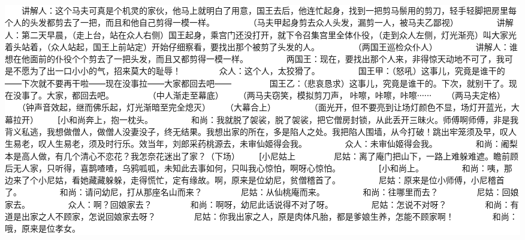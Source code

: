 　　讲解人：这个马夫可真是个机灵的家伙，他马上就明白了用意，国王去后，他连忙起身，找到一把剪马鬃用的剪刀，轻手轻脚把房里每个人的头发都剪去了一把，而且和他自己剪得一模一样。 
　　 
　　（马夫甲起身剪去众人头发，漏剪一人，被马夫乙鄙视） 
　　 
　　讲解人：第二天早晨，（走上台，站在众人右侧）国王起身，乘宫门还没打开，就下令召集宫里全体仆役，（走到众人左侧，灯光渐亮）叫大家光着头站着，（众人站起，国王上前站定）开始仔细察看，要找出那个被剪了头发的人。 
　　 
　　（两国王巡检众仆人） 
　　 
　　讲解人：谁想在他面前的仆役个个剪去了一把头发，而且又都剪得一模一样。 
　　 
　　两国王：现在，要找出那个人来，非得惊天动地不可了，我可是不愿为了出一口小小的气，招来莫大的耻辱！ 
　　 
　　众人：这个人，太狡猾了。 
　　 
　　国王甲：（怒吼）这事儿，究竟是谁干的——下次就不要再干啦——现在没事拉——大家都回去吧—— 
　　 
　　国王乙：（悲哀恳求）这事儿，究竟是谁干的。下次，就别干了。现在没事了。大家，都回去吧。 
　　 
　　（中人渐走至幕底） 
　　（两马夫窃笑，模拟剪刀声， 咔嚓，咔嚓，咔嚓······ 
　　（两马夫定格） 
　　（钟声音效起，继而佛乐起，灯光渐暗至完全熄灭） 
　　（大幕合上） 
　　 
　　（面光开，但不要亮到让场灯颜色不显，场灯开蓝光，大幕拉开） 
　　[小和尚奔上，抱一枕头。 
　　 
　　和尚：我就脱了袈裟，脱了袈裟，把它僧房封锁，从此丢开三昧火。师傅啊师傅，非是我背义私逃，我想做僧人，做僧人没妻没子，终无结果。我想出家的所在，多是陷人之处。我把陷人围墙，从今打破！跳出牢笼须及早，叹人生易老，叹人生易老，须及时行乐。效当年，刘郎采药桃源去，未审仙姬得会我。 
　　 
　　众人：未审仙姬得会我。 
　　 
　　和尚：阇梨本是高人做，有几个清心不恋花？我怎奈花迷出了家？（下场） 
　　[小尼姑上 
　　 
　　尼姑：离了庵门把山下，一路上难躲难遮。瞻前顾后无人家，只听得，喜鹊喳喳，乌鸦呱呱，未知此去事如何，只叫我心惊怕，啊呀心惊怕。 
　　 
　　[小和尚上。 
　　 
　　和尚：咦，那边来了个小尼姑，看她藏藏躲躲，走得慌忙，定有缘故。啊，原来是位幼尼，贫僧稽首了。 
　　 
　　尼姑：原来是位小师傅，小尼稽首了。 
　　 
　　和尚：请问幼尼，打从那座名山而来？ 
　　 
　　尼姑：从仙桃庵而来。 
　　 
　　和尚：往哪里而去？ 
　　 
　　尼姑：回娘家去。 
　　 
　　众人：啊？回娘家去？ 
　　 
　　和尚：啊呀，幼尼此话说得不对了呀。 
　　 
　　尼姑：怎说不对呀？ 
　　 
　　和尚：有道是出家之人不顾家，怎说回娘家去呀？ 
　　 
　　尼姑：你我出家之人，原是肉体凡胎，都是爹娘生养，怎能不顾家啊！ 
　　 
　　和尚：哦，原来是位孝女。 
　　 